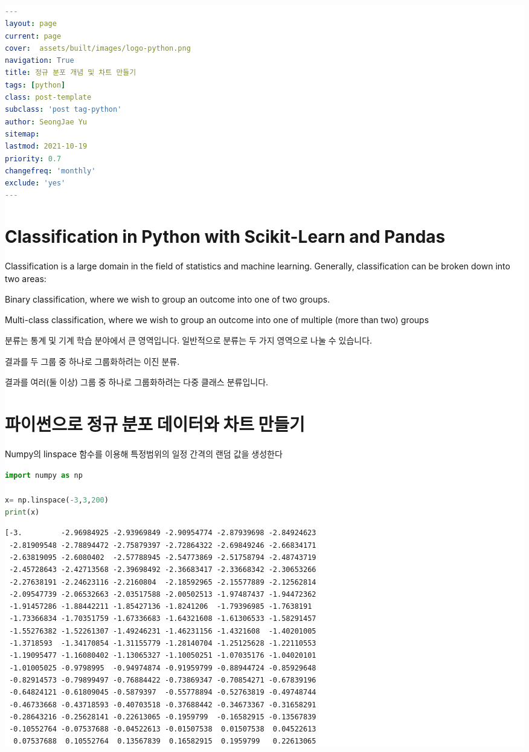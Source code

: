 ```yaml
---
layout: page
current: page
cover:  assets/built/images/logo-python.png
navigation: True
title: 정규 분포 개념 및 차트 만들기
tags: [python]  
class: post-template
subclass: 'post tag-python'
author: SeongJae Yu
sitemap:
lastmod: 2021-10-19
priority: 0.7
changefreq: 'monthly'
exclude: 'yes'
---
```


# Classification in Python with Scikit-Learn and Pandas

Classification is a large domain in the field of statistics and machine learning. Generally, classification can be broken down into two areas:

Binary classification, where we wish to group an outcome into one of two groups.

Multi-class classification, where we wish to group an outcome into one of multiple (more than two) groups

분류는 통계 및 기계 학습 분야에서 큰 영역입니다. 일반적으로 분류는 두 가지 영역으로 나눌 수 있습니다.

결과를 두 그룹 중 하나로 그룹화하려는 이진 분류.

결과를 여러(둘 이상) 그룹 중 하나로 그룹화하려는 다중 클래스 분류입니다.

# 파이썬으로 정규 분포 데이터와 차트 만들기

Numpy의 linspace 함수를 이용해 특정범위의 일정 간격의 랜덤 값을 생성한다



```python
import numpy as np

x= np.linspace(-3,3,200)
print(x)
```

    [-3.         -2.96984925 -2.93969849 -2.90954774 -2.87939698 -2.84924623
     -2.81909548 -2.78894472 -2.75879397 -2.72864322 -2.69849246 -2.66834171
     -2.63819095 -2.6080402  -2.57788945 -2.54773869 -2.51758794 -2.48743719
     -2.45728643 -2.42713568 -2.39698492 -2.36683417 -2.33668342 -2.30653266
     -2.27638191 -2.24623116 -2.2160804  -2.18592965 -2.15577889 -2.12562814
     -2.09547739 -2.06532663 -2.03517588 -2.00502513 -1.97487437 -1.94472362
     -1.91457286 -1.88442211 -1.85427136 -1.8241206  -1.79396985 -1.7638191
     -1.73366834 -1.70351759 -1.67336683 -1.64321608 -1.61306533 -1.58291457
     -1.55276382 -1.52261307 -1.49246231 -1.46231156 -1.4321608  -1.40201005
     -1.3718593  -1.34170854 -1.31155779 -1.28140704 -1.25125628 -1.22110553
     -1.19095477 -1.16080402 -1.13065327 -1.10050251 -1.07035176 -1.04020101
     -1.01005025 -0.9798995  -0.94974874 -0.91959799 -0.88944724 -0.85929648
     -0.82914573 -0.79899497 -0.76884422 -0.73869347 -0.70854271 -0.67839196
     -0.64824121 -0.61809045 -0.5879397  -0.55778894 -0.52763819 -0.49748744
     -0.46733668 -0.43718593 -0.40703518 -0.37688442 -0.34673367 -0.31658291
     -0.28643216 -0.25628141 -0.22613065 -0.1959799  -0.16582915 -0.13567839
     -0.10552764 -0.07537688 -0.04522613 -0.01507538  0.01507538  0.04522613
      0.07537688  0.10552764  0.13567839  0.16582915  0.1959799   0.22613065